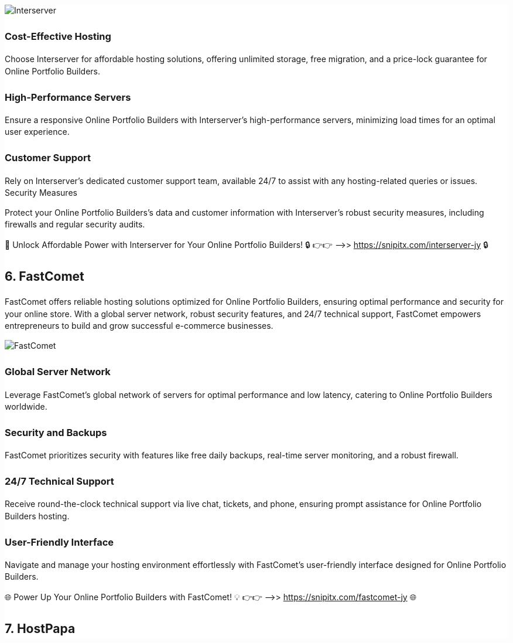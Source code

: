 ![Interserver](https://i.imgur.com/OM5dOEW.jpeg "Interserver Hosting")

### Cost-Effective Hosting
Choose Interserver for affordable hosting solutions, offering unlimited storage, free migration, and a price-lock guarantee for Online Portfolio Builders.

### High-Performance Servers
Ensure a responsive Online Portfolio Builders with Interserver’s high-performance servers, minimizing load times for an optimal user experience.

### Customer Support
Rely on Interserver’s dedicated customer support team, available 24/7 to assist with any hosting-related queries or issues.
Security Measures

Protect your Online Portfolio Builders’s data and customer information with Interserver’s robust security measures, including firewalls and regular security audits.

💸 Unlock Affordable Power with Interserver for Your Online Portfolio Builders! 🔒
👉👉 -->> https://snipitx.com/interserver-jy 🔒

## 6. FastComet

FastComet offers reliable hosting solutions optimized for Online Portfolio Builders, ensuring optimal performance and security for your online store. With a global server network, robust security features, and 24/7 technical support, FastComet empowers entrepreneurs to build and grow successful e-commerce businesses.

![FastComet](https://i.imgur.com/7qgXuWp.png "FastComet Hosting")

### Global Server Network
Leverage FastComet’s global network of servers for optimal performance and low latency, catering to Online Portfolio Builders worldwide.

### Security and Backups
FastComet prioritizes security with features like free daily backups, real-time server monitoring, and a robust firewall.

### 24/7 Technical Support
Receive round-the-clock technical support via live chat, tickets, and phone, ensuring prompt assistance for Online Portfolio Builders hosting.

### User-Friendly Interface
Navigate and manage your hosting environment effortlessly with FastComet’s user-friendly interface designed for Online Portfolio Builders.

🌐 Power Up Your Online Portfolio Builders with FastComet! 💡
👉👉 -->> https://snipitx.com/fastcomet-jy 🌐

## 7. HostPapa
